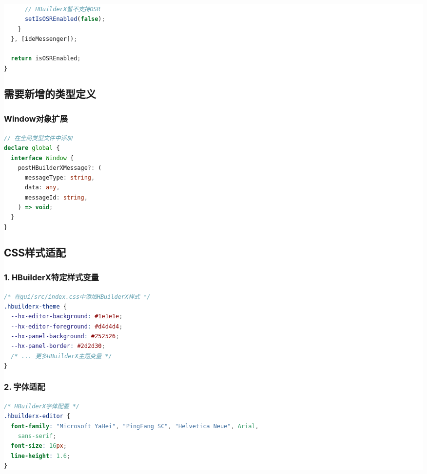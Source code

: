```typescript
      // HBuilderX暂不支持OSR
      setIsOSREnabled(false);
    }
  }, [ideMessenger]);

  return isOSREnabled;
}
```

## 需要新增的类型定义

### Window对象扩展

```typescript
// 在全局类型文件中添加
declare global {
  interface Window {
    postHBuilderXMessage?: (
      messageType: string,
      data: any,
      messageId: string,
    ) => void;
  }
}
```

## CSS样式适配

### 1. HBuilderX特定样式变量

```css
/* 在gui/src/index.css中添加HBuilderX样式 */
.hbuilderx-theme {
  --hx-editor-background: #1e1e1e;
  --hx-editor-foreground: #d4d4d4;
  --hx-panel-background: #252526;
  --hx-panel-border: #2d2d30;
  /* ... 更多HBuilderX主题变量 */
}
```

### 2. 字体适配

```css
/* HBuilderX字体配置 */
.hbuilderx-editor {
  font-family: "Microsoft YaHei", "PingFang SC", "Helvetica Neue", Arial,
    sans-serif;
  font-size: 16px;
  line-height: 1.6;
}
```
